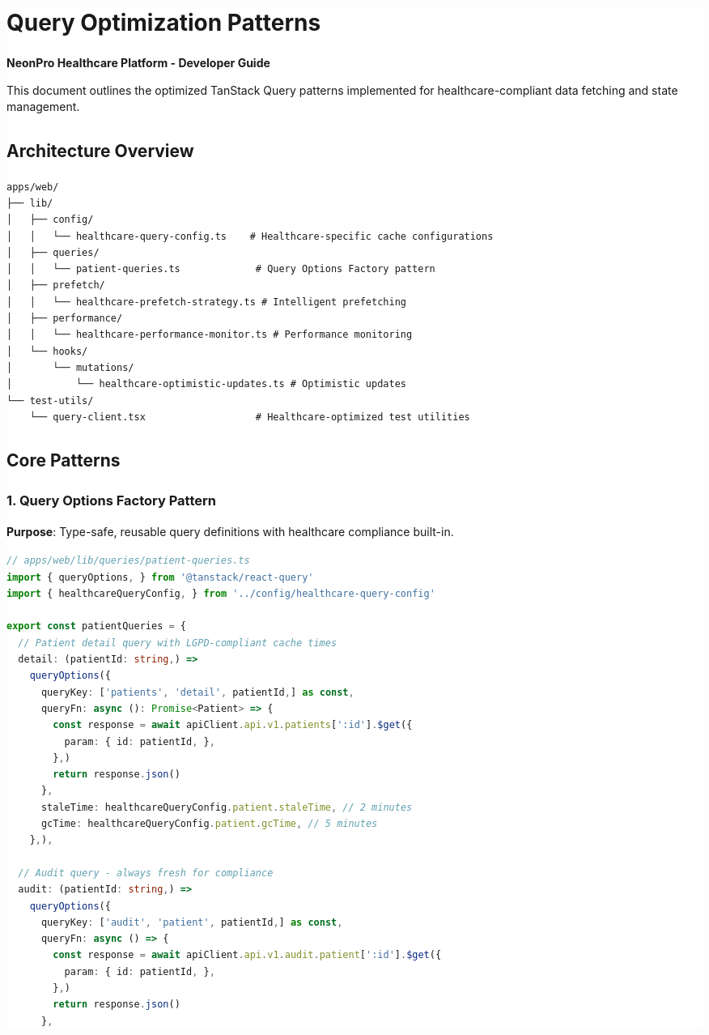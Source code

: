 # Query Optimization Patterns

**NeonPro Healthcare Platform - Developer Guide**

This document outlines the optimized TanStack Query patterns implemented for healthcare-compliant data fetching and state management.

## Architecture Overview

```
apps/web/
├── lib/
│   ├── config/
│   │   └── healthcare-query-config.ts    # Healthcare-specific cache configurations
│   ├── queries/
│   │   └── patient-queries.ts             # Query Options Factory pattern
│   ├── prefetch/
│   │   └── healthcare-prefetch-strategy.ts # Intelligent prefetching
│   ├── performance/
│   │   └── healthcare-performance-monitor.ts # Performance monitoring
│   └── hooks/
│       └── mutations/
│           └── healthcare-optimistic-updates.ts # Optimistic updates
└── test-utils/
    └── query-client.tsx                   # Healthcare-optimized test utilities
```

## Core Patterns

### 1. Query Options Factory Pattern

**Purpose**: Type-safe, reusable query definitions with healthcare compliance built-in.

```typescript
// apps/web/lib/queries/patient-queries.ts
import { queryOptions, } from '@tanstack/react-query'
import { healthcareQueryConfig, } from '../config/healthcare-query-config'

export const patientQueries = {
  // Patient detail query with LGPD-compliant cache times
  detail: (patientId: string,) =>
    queryOptions({
      queryKey: ['patients', 'detail', patientId,] as const,
      queryFn: async (): Promise<Patient> => {
        const response = await apiClient.api.v1.patients[':id'].$get({
          param: { id: patientId, },
        },)
        return response.json()
      },
      staleTime: healthcareQueryConfig.patient.staleTime, // 2 minutes
      gcTime: healthcareQueryConfig.patient.gcTime, // 5 minutes
    },),

  // Audit query - always fresh for compliance
  audit: (patientId: string,) =>
    queryOptions({
      queryKey: ['audit', 'patient', patientId,] as const,
      queryFn: async () => {
        const response = await apiClient.api.v1.audit.patient[':id'].$get({
          param: { id: patientId, },
        },)
        return response.json()
      },
```